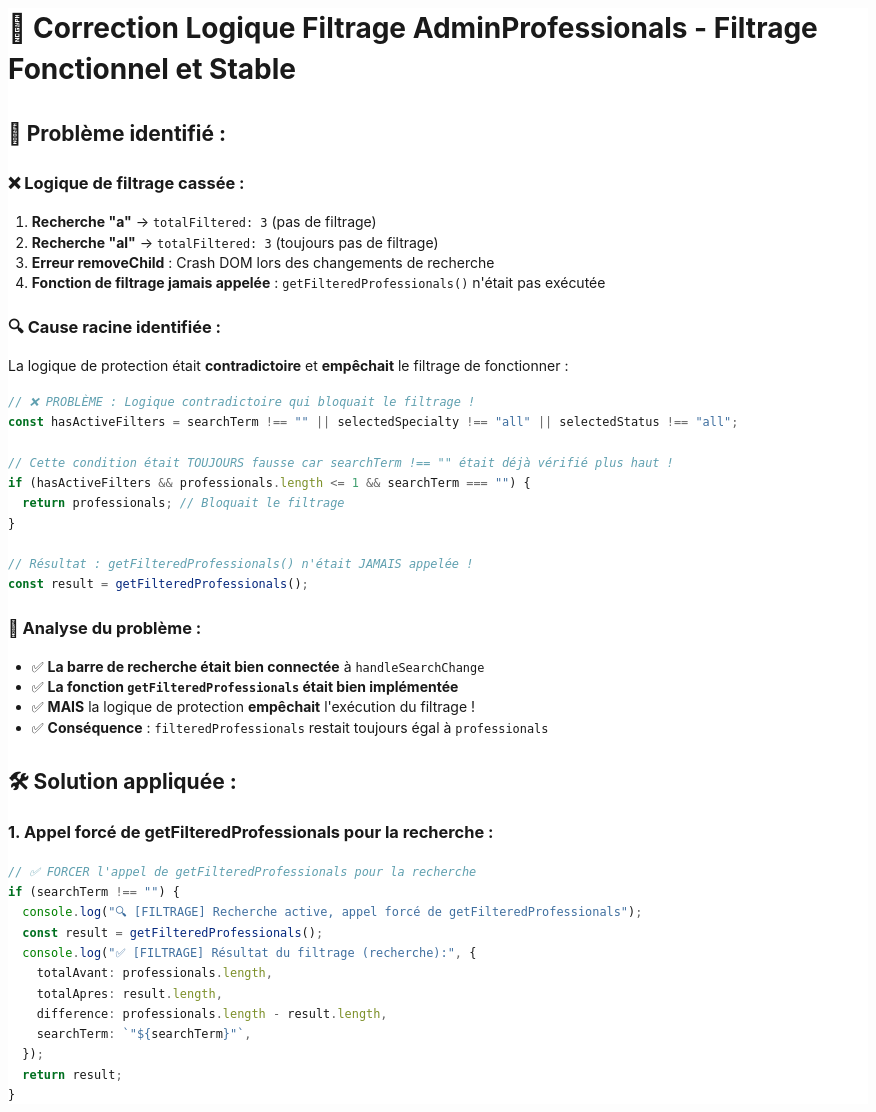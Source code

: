 # 🔧 Correction Logique Filtrage AdminProfessionals - Filtrage Fonctionnel et Stable

## 🚨 **Problème identifié :**

### **❌ Logique de filtrage cassée :**
1. **Recherche "a"** → `totalFiltered: 3` (pas de filtrage)
2. **Recherche "al"** → `totalFiltered: 3` (toujours pas de filtrage)
3. **Erreur removeChild** : Crash DOM lors des changements de recherche
4. **Fonction de filtrage jamais appelée** : `getFilteredProfessionals()` n'était pas exécutée

### **🔍 Cause racine identifiée :**
La logique de protection était **contradictoire** et **empêchait** le filtrage de fonctionner :

```typescript
// ❌ PROBLÈME : Logique contradictoire qui bloquait le filtrage !
const hasActiveFilters = searchTerm !== "" || selectedSpecialty !== "all" || selectedStatus !== "all";

// Cette condition était TOUJOURS fausse car searchTerm !== "" était déjà vérifié plus haut !
if (hasActiveFilters && professionals.length <= 1 && searchTerm === "") {
  return professionals; // Bloquait le filtrage
}

// Résultat : getFilteredProfessionals() n'était JAMAIS appelée !
const result = getFilteredProfessionals();
```

### **🎯 Analyse du problème :**
- ✅ **La barre de recherche était bien connectée** à `handleSearchChange`
- ✅ **La fonction `getFilteredProfessionals` était bien implémentée**
- ✅ **MAIS** la logique de protection **empêchait** l'exécution du filtrage !
- ✅ **Conséquence** : `filteredProfessionals` restait toujours égal à `professionals`

## 🛠️ **Solution appliquée :**

### **1. Appel forcé de getFilteredProfessionals pour la recherche :**
```typescript
// ✅ FORCER l'appel de getFilteredProfessionals pour la recherche
if (searchTerm !== "") {
  console.log("🔍 [FILTRAGE] Recherche active, appel forcé de getFilteredProfessionals");
  const result = getFilteredProfessionals();
  console.log("✅ [FILTRAGE] Résultat du filtrage (recherche):", {
    totalAvant: professionals.length,
    totalApres: result.length,
    difference: professionals.length - result.length,
    searchTerm: `"${searchTerm}"`,
  });
  return result;
}
```
